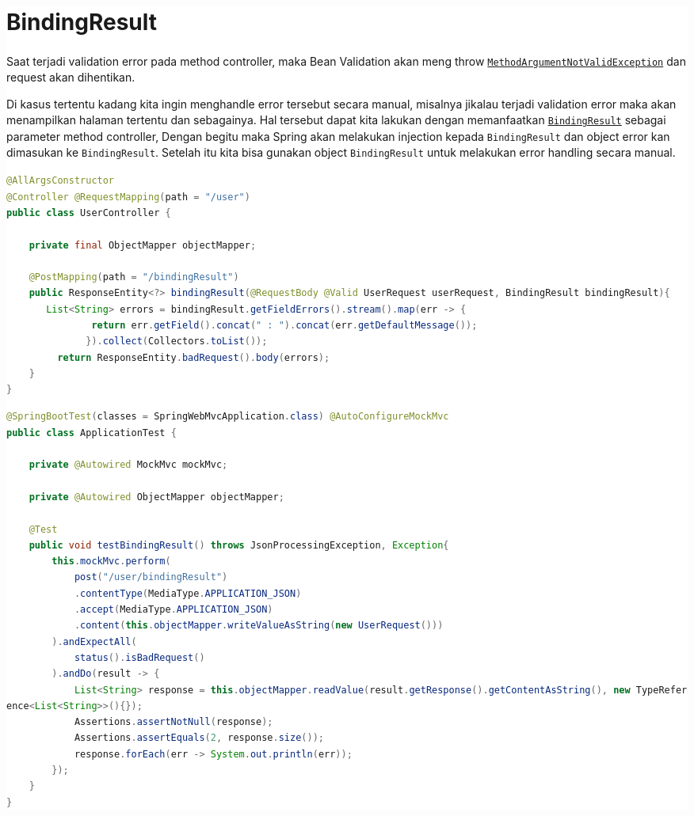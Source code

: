 # BindingResult
Saat terjadi validation error pada method controller, maka Bean Validation akan meng throw [`MethodArgumentNotValidException`](https://docs.spring.io/spring-framework/docs/current/javadoc-api/org/springframework/web/bind/MethodArgumentNotValidException.html) dan request akan dihentikan.  
  
Di kasus tertentu kadang kita ingin menghandle error tersebut secara manual, misalnya jikalau terjadi validation error maka akan menampilkan halaman tertentu dan sebagainya. Hal tersebut dapat kita lakukan dengan memanfaatkan [`BindingResult`](https://docs.spring.io/spring-framework/docs/current/javadoc-api/org/springframework/validation/BindingResult.html) sebagai parameter method controller, Dengan begitu maka Spring akan melakukan injection kepada `BindingResult` dan object error kan dimasukan ke `BindingResult`. Setelah itu kita bisa gunakan object `BindingResult` untuk melakukan error handling secara manual.  
``` java
@AllArgsConstructor
@Controller @RequestMapping(path = "/user")
public class UserController {
    
    private final ObjectMapper objectMapper;

    @PostMapping(path = "/bindingResult")
    public ResponseEntity<?> bindingResult(@RequestBody @Valid UserRequest userRequest, BindingResult bindingResult){
       List<String> errors = bindingResult.getFieldErrors().stream().map(err -> {
               return err.getField().concat(" : ").concat(err.getDefaultMessage());
              }).collect(Collectors.toList());
         return ResponseEntity.badRequest().body(errors);
    }
}
```

``` java
@SpringBootTest(classes = SpringWebMvcApplication.class) @AutoConfigureMockMvc
public class ApplicationTest {
    
    private @Autowired MockMvc mockMvc;

    private @Autowired ObjectMapper objectMapper;

    @Test
    public void testBindingResult() throws JsonProcessingException, Exception{
        this.mockMvc.perform(
            post("/user/bindingResult")
            .contentType(MediaType.APPLICATION_JSON)
            .accept(MediaType.APPLICATION_JSON)
            .content(this.objectMapper.writeValueAsString(new UserRequest()))
        ).andExpectAll(
            status().isBadRequest()
        ).andDo(result -> {
            List<String> response = this.objectMapper.readValue(result.getResponse().getContentAsString(), new TypeReference<List<String>>(){});
            Assertions.assertNotNull(response);
            Assertions.assertEquals(2, response.size());
            response.forEach(err -> System.out.println(err));
        });
    }
}
```
